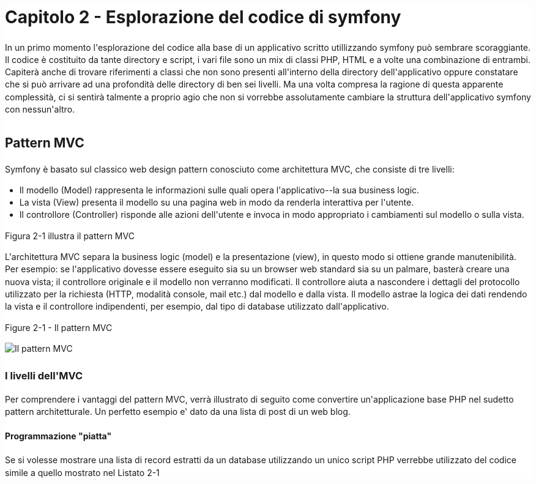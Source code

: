 Capitolo 2 - Esplorazione del codice di symfony
===============================================

In un primo momento l'esplorazione del codice alla base di un applicativo scritto utillizzando symfony può sembrare scoraggiante. 
Il codice è costituito da tante directory e script, i vari file sono un mix di classi PHP, HTML e a volte una combinazione di entrambi. 
Capiterà anche di trovare riferimenti a classi che non sono presenti all'interno della directory 
dell'applicativo oppure constatare che si può arrivare ad una profondità delle directory di ben sei livelli. 
Ma una volta compresa la ragione di questa apparente complessità, ci si sentirà talmente a proprio agio che non si vorrebbe assolutamente cambiare la struttura 
dell'applicativo symfony con nessun'altro.

Pattern MVC
---------------

Symfony è basato sul classico web design pattern conosciuto come architettura MVC, che consiste di tre livelli:

  * Il modello (Model) rappresenta le informazioni sulle quali opera l'applicativo--la sua business logic.
  * La vista (View) presenta il modello su una pagina web in modo da renderla interattiva per l'utente.
  * Il controllore (Controller) risponde alle azioni dell'utente e invoca in modo appropriato i cambiamenti sul modello o sulla vista.

Figura 2-1 illustra il pattern MVC

L'architettura MVC separa la business logic (model) e la presentazione (view), 
in questo modo si ottiene grande manutenibilità. 
Per esempio: se l'applicativo dovesse essere eseguito sia su un browser web standard sia su un palmare, 
basterà creare una nuova vista; il controllore originale e il modello non verranno modificati. 
Il controllore aiuta a nascondere i dettagli del protocollo utilizzato per la richiesta (HTTP, modalità console, mail etc.) 
dal modello e dalla vista.
Il modello astrae la logica dei dati rendendo la vista e il controllore indipendenti,
per esempio, dal tipo di database utilizzato dall'applicativo.

Figure 2-1 - Il pattern MVC

![Il pattern MVC](http://www.symfony-project.org/images/book/1_4/F0201.png "Il pattern MVC")

### I livelli dell'MVC

Per comprendere i vantaggi del pattern MVC, verrà illustrato di seguito come convertire un'applicazione base PHP 
nel sudetto pattern architetturale. 
Un perfetto esempio e' dato da una lista di post di un web blog.

#### Programmazione "piatta"

Se si volesse mostrare una lista di record estratti da un database utilizzando un unico script PHP 
verrebbe utilizzato del codice simile a quello mostrato nel Listato 2-1
